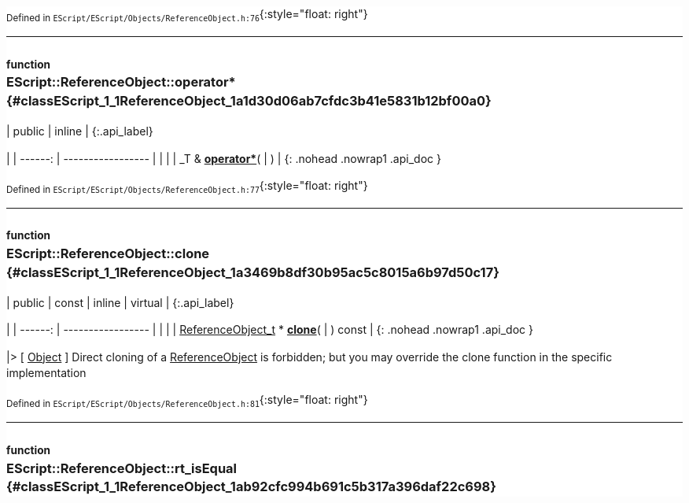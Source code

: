 



<sub>Defined in `EScript/EScript/Objects/ReferenceObject.h:76`</sub>{:style="float: right"}

-------------------------------------------------------------------

### <small>function</small><br/> EScript::ReferenceObject::operator* {#classEScript_1_1ReferenceObject_1a1d30d06ab7cfdc3b41e5831b12bf00a0}

| public | inline |
{:.api_label}

|
| ------: | ----------------- |
|  |
| _T & **[operator*](#classEScript_1_1ReferenceObject_1a1d30d06ab7cfdc3b41e5831b12bf00a0)**( |  ) |
{: .nohead .nowrap1 .api_doc }





<sub>Defined in `EScript/EScript/Objects/ReferenceObject.h:77`</sub>{:style="float: right"}

-------------------------------------------------------------------

### <small>function</small><br/> EScript::ReferenceObject::clone {#classEScript_1_1ReferenceObject_1a3469b8df30b95ac5c8015a6b97d50c17}

| public | const | inline | virtual |
{:.api_label}

|
| ------: | ----------------- |
|  |
| [ReferenceObject_t](classEScript_1_1ReferenceObject#classEScript_1_1ReferenceObject_1acd153221c3354d77517aced7b3d86aea) * **[clone](#classEScript_1_1ReferenceObject_1a3469b8df30b95ac5c8015a6b97d50c17)**( |  ) const |
{: .nohead .nowrap1 .api_doc }



|> [ [Object](classEScript_1_1Object) ] Direct cloning of a [ReferenceObject](classEScript_1_1ReferenceObject) is forbidden; but you may override the clone function in the specific implementation



<sub>Defined in `EScript/EScript/Objects/ReferenceObject.h:81`</sub>{:style="float: right"}

-------------------------------------------------------------------

### <small>function</small><br/> EScript::ReferenceObject::rt_isEqual {#classEScript_1_1ReferenceObject_1ab92cfc994b691c5b317a396daf22c698}
